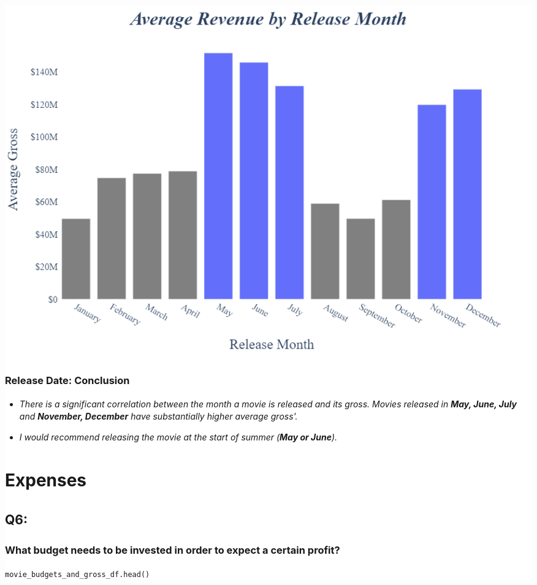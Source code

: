 <img src='figs/release_fig.png'>

### Release Date: Conclusion

* *There is a significant correlation between the month a movie is released and its gross. Movies released in **May, June, July** and **November, December** have substantially higher average gross'.*

* *I would recommend releasing the movie at the start of summer (**May or June**).*

# Expenses

## Q6:

### What budget needs to be invested in order to expect a certain profit?


```python
movie_budgets_and_gross_df.head()
```


